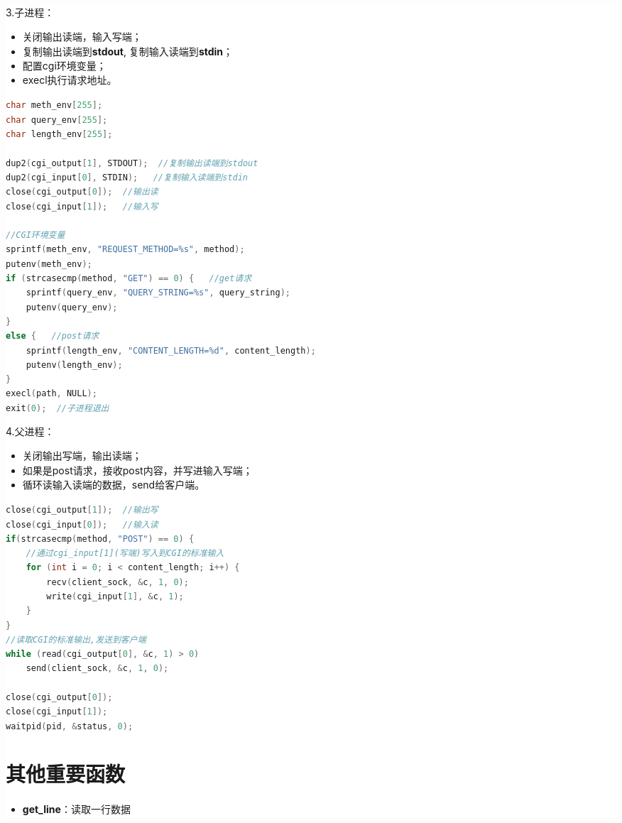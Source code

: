 3.子进程：
- 关闭输出读端，输入写端；
- 复制输出读端到**stdout**, 复制输入读端到**stdin**；
- 配置cgi环境变量；
- execl执行请求地址。 

```C
char meth_env[255];
char query_env[255];
char length_env[255];

dup2(cgi_output[1], STDOUT);  //复制输出读端到stdout
dup2(cgi_input[0], STDIN);   //复制输入读端到stdin
close(cgi_output[0]);  //输出读
close(cgi_input[1]);   //输入写

//CGI环境变量
sprintf(meth_env, "REQUEST_METHOD=%s", method);
putenv(meth_env);
if (strcasecmp(method, "GET") == 0) {   //get请求
    sprintf(query_env, "QUERY_STRING=%s", query_string);
    putenv(query_env);
}
else {   //post请求
    sprintf(length_env, "CONTENT_LENGTH=%d", content_length);
    putenv(length_env);
}
execl(path, NULL);
exit(0);  //子进程退出
```
4.父进程：
- 关闭输出写端，输出读端；
- 如果是post请求，接收post内容，并写进输入写端；
- 循环读输入读端的数据，send给客户端。  

```C
close(cgi_output[1]);  //输出写
close(cgi_input[0]);   //输入读
if(strcasecmp(method, "POST") == 0) {
    //通过cgi_input[1](写端)写入到CGI的标准输入
    for (int i = 0; i < content_length; i++) {
        recv(client_sock, &c, 1, 0);
        write(cgi_input[1], &c, 1);
    }
}
//读取CGI的标准输出,发送到客户端
while (read(cgi_output[0], &c, 1) > 0)
    send(client_sock, &c, 1, 0);

close(cgi_output[0]);
close(cgi_input[1]);
waitpid(pid, &status, 0);
```
# **其他重要函数**  
- **get_line**：读取一行数据
